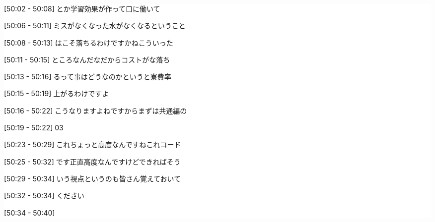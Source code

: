 [50:02 - 50:08]
とか学習効果が作って口に働いて

[50:06 - 50:11]
ミスがなくなった水がなくなるということ

[50:08 - 50:13]
はこそ落ちるわけですかねこういった

[50:11 - 50:15]
ところなんだなだからコストがな落ち

[50:13 - 50:16]
るって事はどうなのかというと寮費率

[50:15 - 50:19]
上がるわけですよ

[50:16 - 50:22]
こうなりますよねですからまずは共通編の

[50:19 - 50:22]
03

[50:23 - 50:29]
これちょっと高度なんですねこれコード

[50:25 - 50:32]
です正直高度なんですけどできればそう

[50:29 - 50:34]
いう視点というのも皆さん覚えておいて

[50:32 - 50:34]
ください

[50:34 - 50:40]
